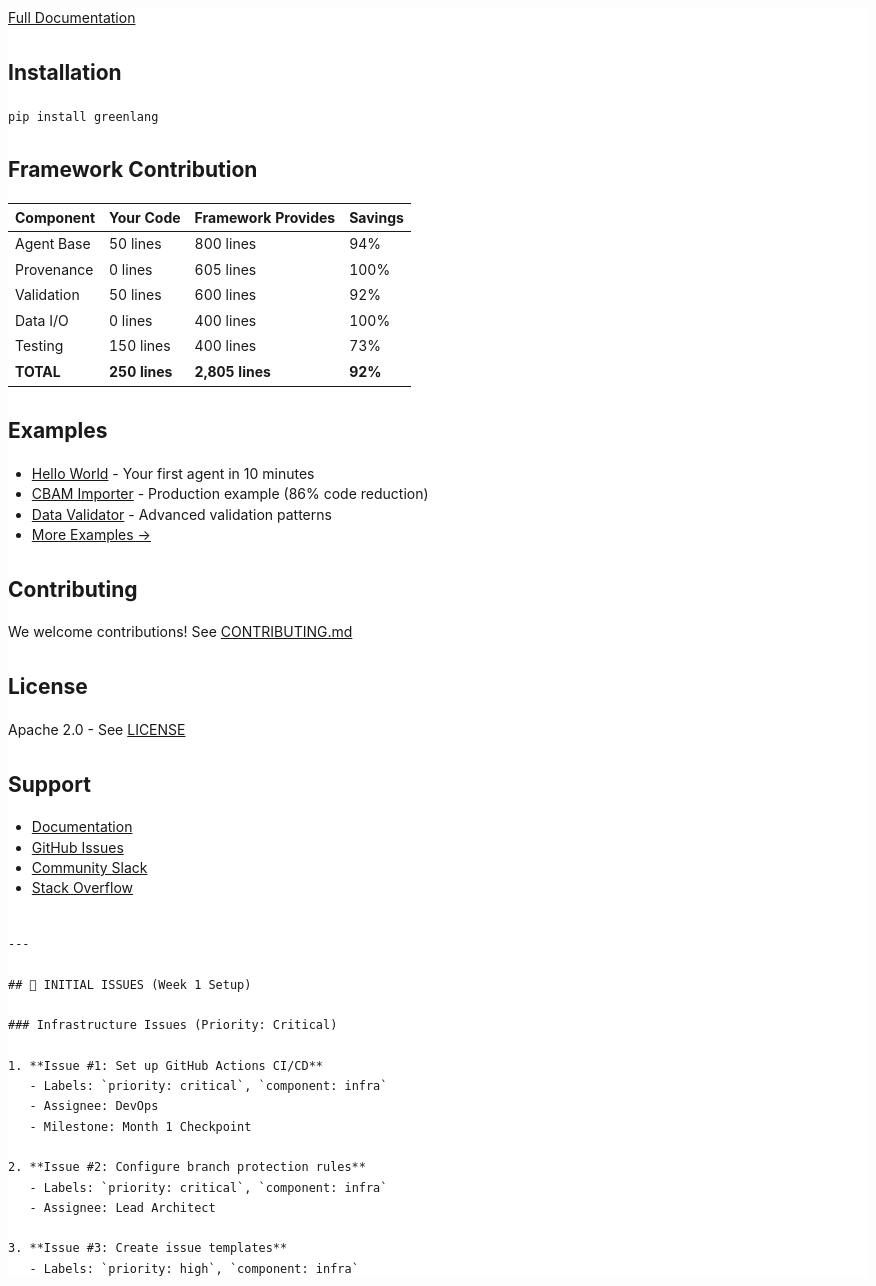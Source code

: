 [Full Documentation](https://docs.greenlang.com)

## Installation

```bash
pip install greenlang
```

## Framework Contribution

| Component | Your Code | Framework Provides | Savings |
|-----------|-----------|-------------------|---------|
| Agent Base | 50 lines | 800 lines | 94% |
| Provenance | 0 lines | 605 lines | 100% |
| Validation | 50 lines | 600 lines | 92% |
| Data I/O | 0 lines | 400 lines | 100% |
| Testing | 150 lines | 400 lines | 73% |
| **TOTAL** | **250 lines** | **2,805 lines** | **92%** |

## Examples

- [Hello World](examples/hello-world/) - Your first agent in 10 minutes
- [CBAM Importer](examples/cbam-importer/) - Production example (86% code reduction)
- [Data Validator](examples/data-validator/) - Advanced validation patterns
- [More Examples →](examples/)

## Contributing

We welcome contributions! See [CONTRIBUTING.md](CONTRIBUTING.md)

## License

Apache 2.0 - See [LICENSE](LICENSE)

## Support

- [Documentation](https://docs.greenlang.com)
- [GitHub Issues](https://github.com/greenlang/greenlang/issues)
- [Community Slack](https://greenlang.slack.com)
- [Stack Overflow](https://stackoverflow.com/questions/tagged/greenlang)
```

---

## 🎯 INITIAL ISSUES (Week 1 Setup)

### Infrastructure Issues (Priority: Critical)

1. **Issue #1: Set up GitHub Actions CI/CD**
   - Labels: `priority: critical`, `component: infra`
   - Assignee: DevOps
   - Milestone: Month 1 Checkpoint

2. **Issue #2: Configure branch protection rules**
   - Labels: `priority: critical`, `component: infra`
   - Assignee: Lead Architect

3. **Issue #3: Create issue templates**
   - Labels: `priority: high`, `component: infra`
```